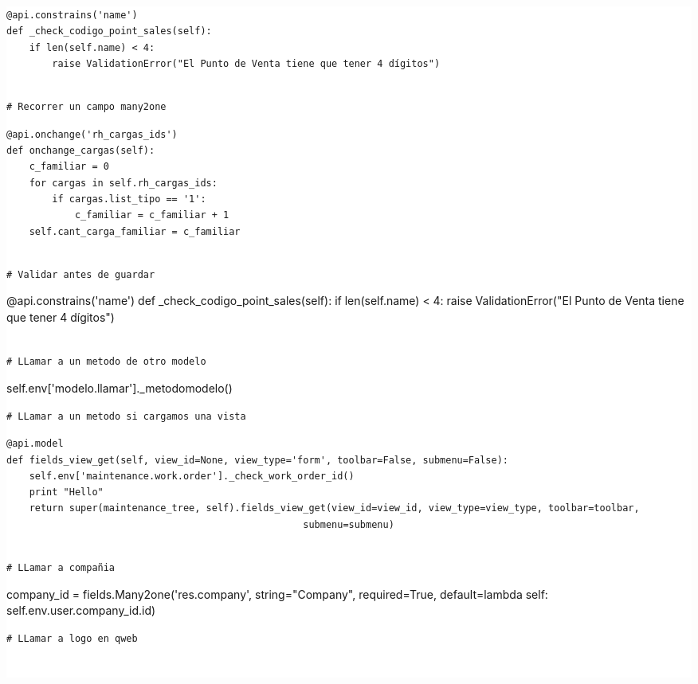 
    @api.constrains('name')
    def _check_codigo_point_sales(self):
        if len(self.name) < 4:
            raise ValidationError("El Punto de Venta tiene que tener 4 dígitos")
```

# Recorrer un campo many2one
```
    @api.onchange('rh_cargas_ids')
    def onchange_cargas(self):
        c_familiar = 0
        for cargas in self.rh_cargas_ids:
            if cargas.list_tipo == '1':
                c_familiar = c_familiar + 1
        self.cant_carga_familiar = c_familiar
```

# Validar antes de guardar
```

@api.constrains('name')
    def _check_codigo_point_sales(self):
        if len(self.name) < 4:
            raise ValidationError("El Punto de Venta tiene que tener 4 dígitos")
            
```

# LLamar a un metodo de otro modelo 
```
 self.env['modelo.llamar']._metodomodelo()
            
```
# LLamar a un metodo si cargamos una vista
```
    @api.model
    def fields_view_get(self, view_id=None, view_type='form', toolbar=False, submenu=False):
        self.env['maintenance.work.order']._check_work_order_id()
        print "Hello"
        return super(maintenance_tree, self).fields_view_get(view_id=view_id, view_type=view_type, toolbar=toolbar,
                                                        submenu=submenu)
            
```

# LLamar a compañia          
```
company_id = fields.Many2one('res.company', string="Company", required=True,
                                 default=lambda self: self.env.user.company_id.id)
                                             
```
# LLamar a logo en qweb        
```

<img t-if="o.company_id.logo" t-att-src="'data:image/png;base64,%s' % o.company_id.logo"
                                style="max-height:170px; width:auto; margin:10px;"/>
                                